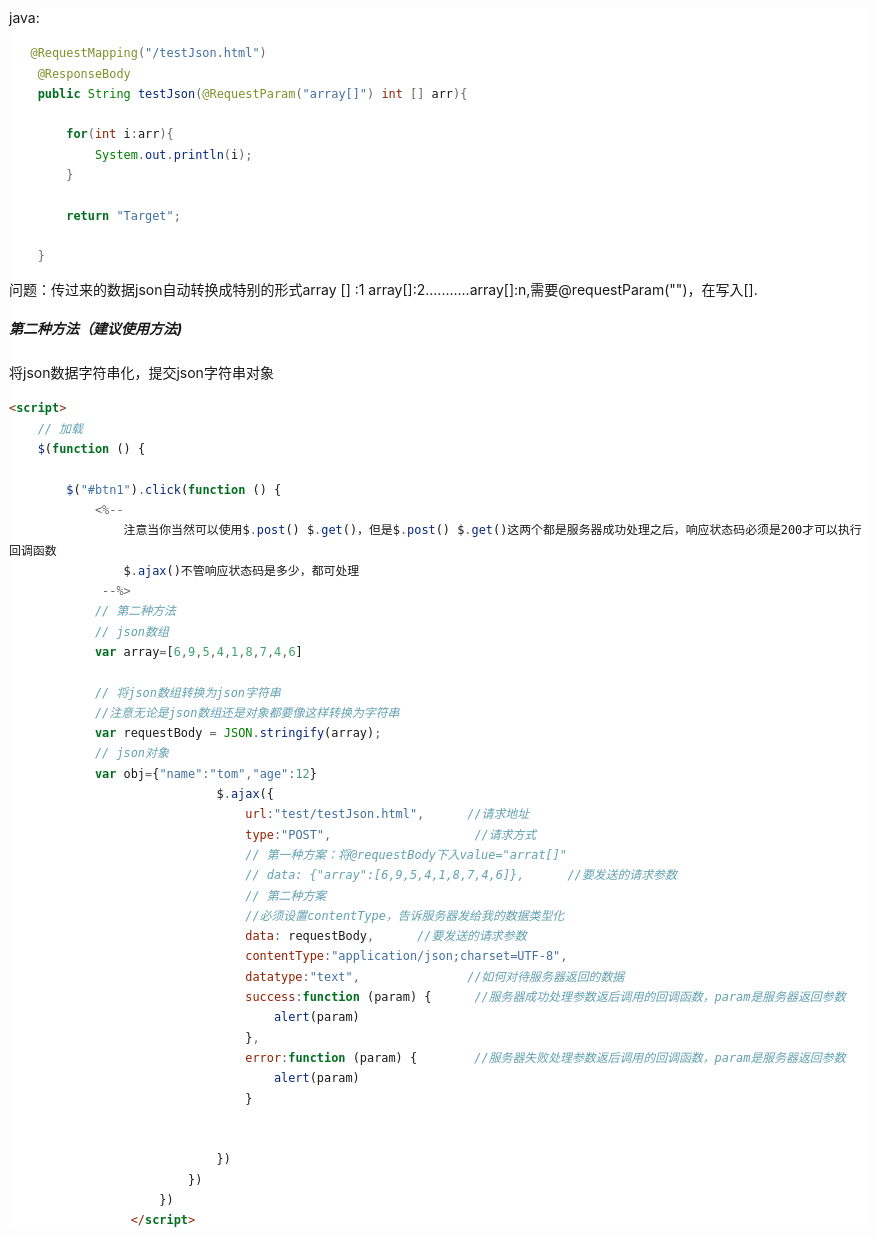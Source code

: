 java:

```java
   @RequestMapping("/testJson.html")
    @ResponseBody
    public String testJson(@RequestParam("array[]") int [] arr){

        for(int i:arr){
            System.out.println(i);
        }

        return "Target";

    }
```

问题：传过来的数据json自动转换成特别的形式array [] :1 array[]:2...........array[]:n,需要@requestParam("")，在写入[].

##### 第二种方法（建议使用方法)

将json数据字符串化，提交json字符串对象

```html
<script>
    // 加载
    $(function () {

        $("#btn1").click(function () {
            <%--
                注意当你当然可以使用$.post() $.get()，但是$.post() $.get()这两个都是服务器成功处理之后，响应状态码必须是200才可以执行回调函数
                $.ajax()不管响应状态码是多少，都可处理
             --%>
            // 第二种方法
            // json数组
            var array=[6,9,5,4,1,8,7,4,6]

            // 将json数组转换为json字符串
            //注意无论是json数组还是对象都要像这样转换为字符串
            var requestBody = JSON.stringify(array);
            // json对象
            var obj={"name":"tom","age":12}
                             $.ajax({
                                 url:"test/testJson.html",      //请求地址
                                 type:"POST",                    //请求方式
                                 // 第一种方案：将@requestBody下入value="arrat[]"
                                 // data: {"array":[6,9,5,4,1,8,7,4,6]},      //要发送的请求参数
                                 // 第二种方案
                                 //必须设置contentType，告诉服务器发给我的数据类型化
                                 data: requestBody,      //要发送的请求参数
                                 contentType:"application/json;charset=UTF-8",
                                 datatype:"text",               //如何对待服务器返回的数据
                                 success:function (param) {      //服务器成功处理参数返后调用的回调函数，param是服务器返回参数
                                     alert(param)
                                 },
                                 error:function (param) {        //服务器失败处理参数返后调用的回调函数，param是服务器返回参数
                                     alert(param)
                                 }


                             })
                         })
                     })
                 </script>
```
